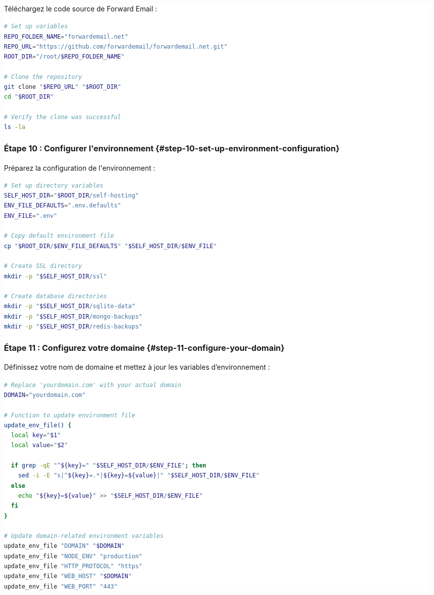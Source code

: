 Téléchargez le code source de Forward Email :

```bash
# Set up variables
REPO_FOLDER_NAME="forwardemail.net"
REPO_URL="https://github.com/forwardemail/forwardemail.net.git"
ROOT_DIR="/root/$REPO_FOLDER_NAME"

# Clone the repository
git clone "$REPO_URL" "$ROOT_DIR"
cd "$ROOT_DIR"

# Verify the clone was successful
ls -la
```

### Étape 10 : Configurer l'environnement {#step-10-set-up-environment-configuration}

Préparez la configuration de l'environnement :

```bash
# Set up directory variables
SELF_HOST_DIR="$ROOT_DIR/self-hosting"
ENV_FILE_DEFAULTS=".env.defaults"
ENV_FILE=".env"

# Copy default environment file
cp "$ROOT_DIR/$ENV_FILE_DEFAULTS" "$SELF_HOST_DIR/$ENV_FILE"

# Create SSL directory
mkdir -p "$SELF_HOST_DIR/ssl"

# Create database directories
mkdir -p "$SELF_HOST_DIR/sqlite-data"
mkdir -p "$SELF_HOST_DIR/mongo-backups"
mkdir -p "$SELF_HOST_DIR/redis-backups"
```

### Étape 11 : Configurez votre domaine {#step-11-configure-your-domain}

Définissez votre nom de domaine et mettez à jour les variables d’environnement :

```bash
# Replace 'yourdomain.com' with your actual domain
DOMAIN="yourdomain.com"

# Function to update environment file
update_env_file() {
  local key="$1"
  local value="$2"

  if grep -qE "^${key}=" "$SELF_HOST_DIR/$ENV_FILE"; then
    sed -i -E "s|^${key}=.*|${key}=${value}|" "$SELF_HOST_DIR/$ENV_FILE"
  else
    echo "${key}=${value}" >> "$SELF_HOST_DIR/$ENV_FILE"
  fi
}

# Update domain-related environment variables
update_env_file "DOMAIN" "$DOMAIN"
update_env_file "NODE_ENV" "production"
update_env_file "HTTP_PROTOCOL" "https"
update_env_file "WEB_HOST" "$DOMAIN"
update_env_file "WEB_PORT" "443"
```